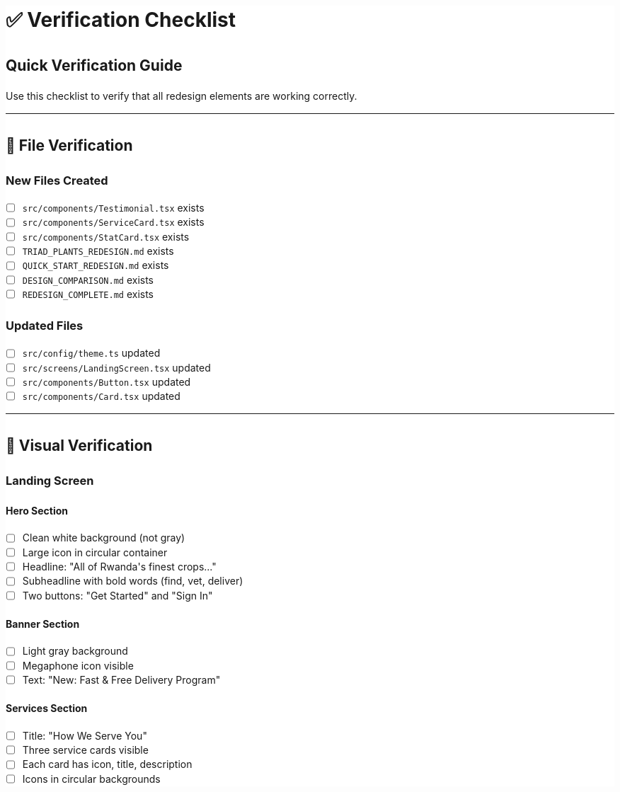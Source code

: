 # ✅ Verification Checklist

## Quick Verification Guide

Use this checklist to verify that all redesign elements are working correctly.

---

## 📁 File Verification

### **New Files Created**

- [ ] `src/components/Testimonial.tsx` exists
- [ ] `src/components/ServiceCard.tsx` exists
- [ ] `src/components/StatCard.tsx` exists
- [ ] `TRIAD_PLANTS_REDESIGN.md` exists
- [ ] `QUICK_START_REDESIGN.md` exists
- [ ] `DESIGN_COMPARISON.md` exists
- [ ] `REDESIGN_COMPLETE.md` exists

### **Updated Files**

- [ ] `src/config/theme.ts` updated
- [ ] `src/screens/LandingScreen.tsx` updated
- [ ] `src/components/Button.tsx` updated
- [ ] `src/components/Card.tsx` updated

---

## 🎨 Visual Verification

### **Landing Screen**

#### **Hero Section**

- [ ] Clean white background (not gray)
- [ ] Large icon in circular container
- [ ] Headline: "All of Rwanda's finest crops..."
- [ ] Subheadline with bold words (find, vet, deliver)
- [ ] Two buttons: "Get Started" and "Sign In"

#### **Banner Section**

- [ ] Light gray background
- [ ] Megaphone icon visible
- [ ] Text: "New: Fast & Free Delivery Program"

#### **Services Section**

- [ ] Title: "How We Serve You"
- [ ] Three service cards visible
- [ ] Each card has icon, title, description
- [ ] Icons in circular backgrounds
